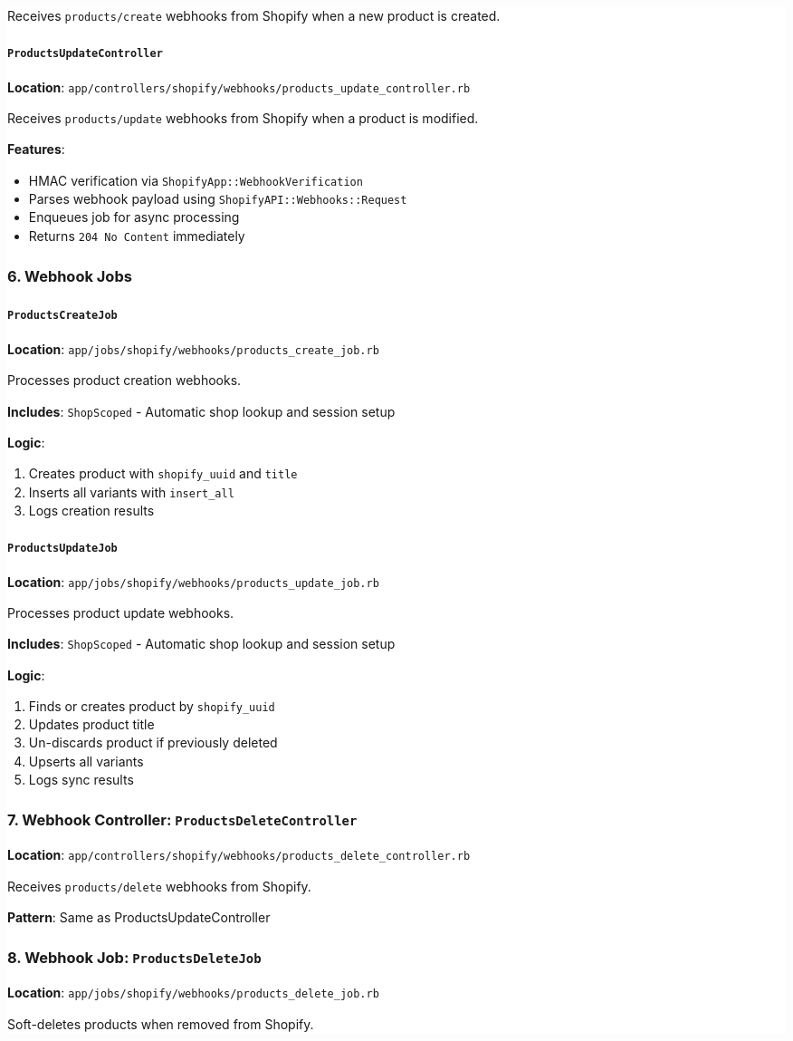 Receives `products/create` webhooks from Shopify when a new product is created.

#### `ProductsUpdateController`

**Location**: `app/controllers/shopify/webhooks/products_update_controller.rb`

Receives `products/update` webhooks from Shopify when a product is modified.

**Features**:
- HMAC verification via `ShopifyApp::WebhookVerification`
- Parses webhook payload using `ShopifyAPI::Webhooks::Request`
- Enqueues job for async processing
- Returns `204 No Content` immediately

### 6. Webhook Jobs

#### `ProductsCreateJob`

**Location**: `app/jobs/shopify/webhooks/products_create_job.rb`

Processes product creation webhooks.

**Includes**: `ShopScoped` - Automatic shop lookup and session setup

**Logic**:
1. Creates product with `shopify_uuid` and `title`
2. Inserts all variants with `insert_all`
3. Logs creation results

#### `ProductsUpdateJob`

**Location**: `app/jobs/shopify/webhooks/products_update_job.rb`

Processes product update webhooks.

**Includes**: `ShopScoped` - Automatic shop lookup and session setup

**Logic**:
1. Finds or creates product by `shopify_uuid`
2. Updates product title
3. Un-discards product if previously deleted
4. Upserts all variants
5. Logs sync results

### 7. Webhook Controller: `ProductsDeleteController`

**Location**: `app/controllers/shopify/webhooks/products_delete_controller.rb`

Receives `products/delete` webhooks from Shopify.

**Pattern**: Same as ProductsUpdateController

### 8. Webhook Job: `ProductsDeleteJob`

**Location**: `app/jobs/shopify/webhooks/products_delete_job.rb`

Soft-deletes products when removed from Shopify.
